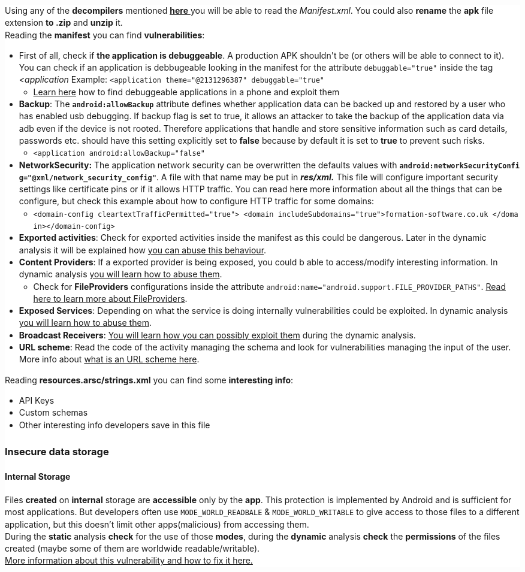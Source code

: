 Using any of the **decompilers** mentioned [**here** ](apk-decompilers.md)you will be able to read the _Manifest.xml_. You could also **rename** the **apk** file extension **to .zip** and **unzip** it.  
Reading the **manifest** you can find **vulnerabilities**:

* First of all, check if **the application is debuggeable**. A production APK shouldn't be \(or others will be able to connect to it\). You can check if an application is debbugeable looking in the manifest for the attribute `debuggable="true"` inside the tag _&lt;application_   Example: `<application theme="@2131296387" debuggable="true"`
  * [Learn here](drozer-tutorial/#is-debuggeable) how to find debuggeable applications in a phone and exploit them
* **Backup**:  The **`android:allowBackup`** attribute defines whether application data can be backed up and restored by a user who has enabled usb debugging. If backup flag is set to true, it allows an attacker to take the backup of the application data via adb even if the device is not rooted. Therefore applications that handle and store sensitive information such as card details, passwords etc. should have this setting explicitly set to **false** because by default it is set to **true** to prevent such risks.
  * `<application android:allowBackup="false"`
* **NetworkSecurity:** The application network security can be overwritten the defaults values with **`android:networkSecurityConfig="@xml/network_security_config"`**. A file with that name may be put in _**res/xml.**_ This file will configure important security settings like certificate pins or if it allows HTTP traffic. You can read here more information about all the things that can be configure, but check this example about how to configure HTTP traffic for some domains: 
  *  `<domain-config cleartextTrafficPermitted="true"> <domain includeSubdomains="true">formation-software.co.uk </domain></domain-config>`
* **Exported activities**: Check for exported activities inside the manifest as this could be dangerous. Later in the dynamic analysis it will be explained how [you can abuse this behaviour](./#exploiting-exported-activities-authorisation-bypass).
* **Content Providers**: If a exported provider is being exposed, you could b able to access/modify interesting information. In dynamic analysis [you will learn how to abuse them](./#exploiting-content-providers-accessing-and-manipulating-sensitive-information).
  * Check for **FileProviders** configurations inside the attribute `android:name="android.support.FILE_PROVIDER_PATHS"`. [Read here to learn more about FileProviders](./#fileprovider).
* **Exposed Services**: Depending on what the service is doing internally vulnerabilities could be exploited. In dynamic analysis [you will learn how to abuse them](./#exploiting-services).
* **Broadcast Receivers**: [You will learn how you can possibly exploit them](./#exploiting-broadcast-receivers) during the dynamic analysis.
* **URL scheme**: Read the code of the activity managing the schema and look for vulnerabilities managing the input of the user. More info about [what is an URL scheme here](./#url-schemes).

Reading **resources.arsc/strings.xml** you can find some **interesting info**:

* API Keys
* Custom schemas
* Other interesting info developers save in this file

### Insecure data storage

#### Internal Storage

Files **created** on **internal** storage are **accessible** only by the **app**. This protection is implemented by Android and is sufficient for most applications. But developers often use `MODE_WORLD_READBALE` & `MODE_WORLD_WRITABLE` to give access to those files to a different application, but this doesn’t limit other apps\(malicious\) from accessing them.  
During the **static** analysis **check** for the use of those **modes**, during the **dynamic** analysis **check** the **permissions** of the files created \(maybe some of them are worldwide readable/writable\).  
[More information about this vulnerability and how to fix it here.](https://manifestsecurity.com/android-application-security-part-8/)
